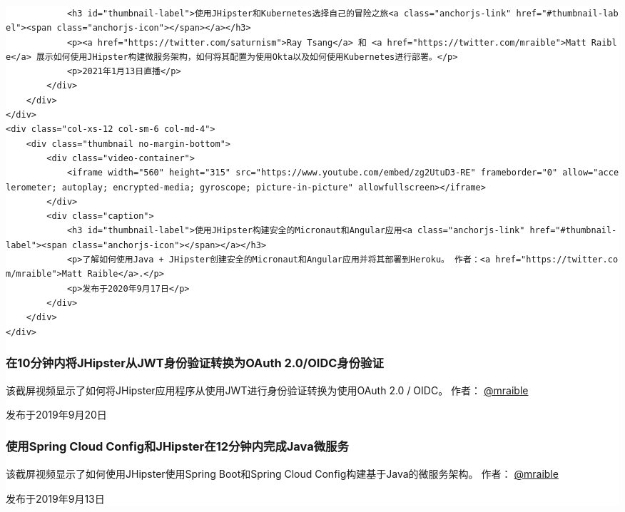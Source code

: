                 <h3 id="thumbnail-label">使用JHipster和Kubernetes选择自己的冒险之旅<a class="anchorjs-link" href="#thumbnail-label"><span class="anchorjs-icon"></span></a></h3>
                <p><a href="https://twitter.com/saturnism">Ray Tsang</a> 和 <a href="https://twitter.com/mraible">Matt Raible</a> 展示如何使用JHipster构建微服务架构，如何将其配置为使用Okta以及如何使用Kubernetes进行部署。</p>
                <p>2021年1月13日直播</p>
            </div>
        </div>
    </div>
    <div class="col-xs-12 col-sm-6 col-md-4">
        <div class="thumbnail no-margin-bottom">
            <div class="video-container">
                <iframe width="560" height="315" src="https://www.youtube.com/embed/zg2UtuD3-RE" frameborder="0" allow="accelerometer; autoplay; encrypted-media; gyroscope; picture-in-picture" allowfullscreen></iframe>
            </div>
            <div class="caption">
                <h3 id="thumbnail-label">使用JHipster构建安全的Micronaut和Angular应用<a class="anchorjs-link" href="#thumbnail-label"><span class="anchorjs-icon"></span></a></h3>
                <p>了解如何使用Java + JHipster创建安全的Micronaut和Angular应用并将其部署到Heroku。 作者：<a href="https://twitter.com/mraible">Matt Raible</a>.</p>
                <p>发布于2020年9月17日</p>
            </div>
        </div>
    </div>
</div>

<div class="row">
    <div class="col-xs-12 col-sm-6 col-md-4">
        <div class="thumbnail no-margin-bottom">
            <div class="video-container">
                <iframe width="560" height="315" src="https://www.youtube.com/embed/YIRjgd_3sMQ" frameborder="0" allow="accelerometer; autoplay; encrypted-media; gyroscope; picture-in-picture" allowfullscreen></iframe>
            </div>
            <div class="caption">
                <h3 id="thumbnail-label">在10分钟内将JHipster从JWT身份验证转换为OAuth 2.0/OIDC身份验证<a class="anchorjs-link" href="#thumbnail-label"><span class="anchorjs-icon"></span></a></h3>
                <p>该截屏视频显示了如何将JHipster应用程序从使用JWT进行身份验证转换为使用OAuth 2.0 / OIDC。 作者： <a href="https://twitter.com/mraible">@mraible</a></p>
                <p>发布于2019年9月20日</p>
            </div>
        </div>
    </div>
    <div class="col-xs-12 col-sm-6 col-md-4">
        <div class="thumbnail no-margin-bottom">
            <div class="video-container">
                <iframe width="560" height="315" src="https://www.youtube.com/embed/ez7HMO60kE8" frameborder="0" allow="accelerometer; autoplay; encrypted-media; gyroscope; picture-in-picture" allowfullscreen></iframe>
            </div>
            <div class="caption">
                <h3 id="thumbnail-label">使用Spring Cloud Config和JHipster在12分钟内完成Java微服务<a class="anchorjs-link" href="#thumbnail-label"><span class="anchorjs-icon"></span></a></h3>
                <p>该截屏视频显示了如何使用JHipster使用Spring Boot和Spring Cloud Config构建基于Java的微服务架构。 作者： <a href="https://twitter.com/mraible">@mraible</a></p>
                <p>发布于2019年9月13日</p>
            </div>
        </div>
    </div>
    <div class="col-xs-12 col-sm-6 col-md-4">
        <div class="thumbnail no-margin-bottom">
            <div class="video-container">